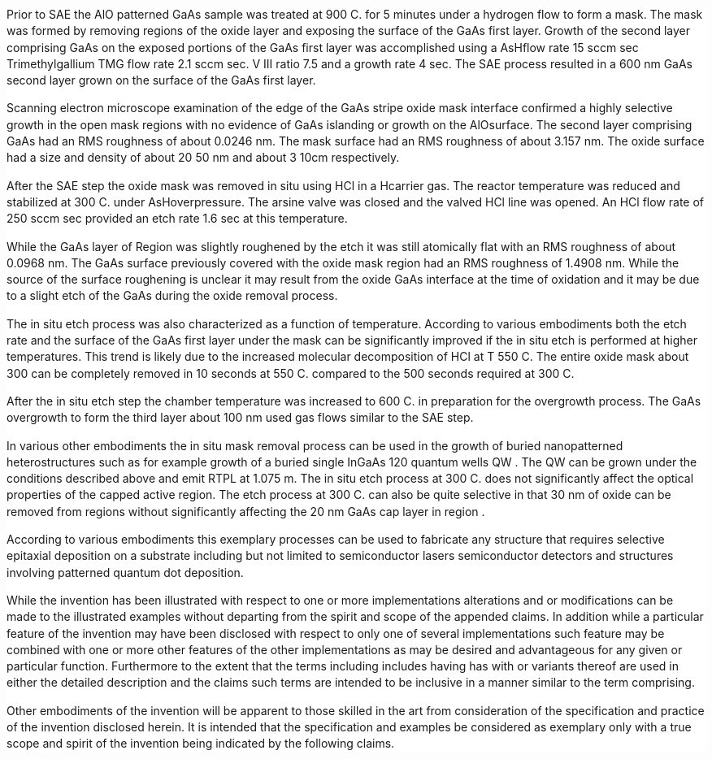 Prior to SAE the AlO patterned GaAs sample was treated at 900 C. for 5 minutes under a hydrogen flow to form a mask. The mask was formed by removing regions of the oxide layer and exposing the surface of the GaAs first layer. Growth of the second layer comprising GaAs on the exposed portions of the GaAs first layer was accomplished using a AsHflow rate 15 sccm sec Trimethylgallium TMG flow rate 2.1 sccm sec. V III ratio 7.5 and a growth rate 4 sec. The SAE process resulted in a 600 nm GaAs second layer grown on the surface of the GaAs first layer.

Scanning electron microscope examination of the edge of the GaAs stripe oxide mask interface confirmed a highly selective growth in the open mask regions with no evidence of GaAs islanding or growth on the AlOsurface. The second layer comprising GaAs had an RMS roughness of about 0.0246 nm. The mask surface had an RMS roughness of about 3.157 nm. The oxide surface had a size and density of about 20 50 nm and about 3 10cm respectively.

After the SAE step the oxide mask was removed in situ using HCl in a Hcarrier gas. The reactor temperature was reduced and stabilized at 300 C. under AsHoverpressure. The arsine valve was closed and the valved HCl line was opened. An HCl flow rate of 250 sccm sec provided an etch rate 1.6 sec at this temperature.

While the GaAs layer of Region was slightly roughened by the etch it was still atomically flat with an RMS roughness of about 0.0968 nm. The GaAs surface previously covered with the oxide mask region had an RMS roughness of 1.4908 nm. While the source of the surface roughening is unclear it may result from the oxide GaAs interface at the time of oxidation and it may be due to a slight etch of the GaAs during the oxide removal process.

The in situ etch process was also characterized as a function of temperature. According to various embodiments both the etch rate and the surface of the GaAs first layer under the mask can be significantly improved if the in situ etch is performed at higher temperatures. This trend is likely due to the increased molecular decomposition of HCl at T 550 C. The entire oxide mask about 300 can be completely removed in 10 seconds at 550 C. compared to the 500 seconds required at 300 C.

After the in situ etch step the chamber temperature was increased to 600 C. in preparation for the overgrowth process. The GaAs overgrowth to form the third layer about 100 nm used gas flows similar to the SAE step.

In various other embodiments the in situ mask removal process can be used in the growth of buried nanopatterned heterostructures such as for example growth of a buried single InGaAs 120 quantum wells QW . The QW can be grown under the conditions described above and emit RTPL at 1.075 m. The in situ etch process at 300 C. does not significantly affect the optical properties of the capped active region. The etch process at 300 C. can also be quite selective in that 30 nm of oxide can be removed from regions without significantly affecting the 20 nm GaAs cap layer in region .

According to various embodiments this exemplary processes can be used to fabricate any structure that requires selective epitaxial deposition on a substrate including but not limited to semiconductor lasers semiconductor detectors and structures involving patterned quantum dot deposition.

While the invention has been illustrated with respect to one or more implementations alterations and or modifications can be made to the illustrated examples without departing from the spirit and scope of the appended claims. In addition while a particular feature of the invention may have been disclosed with respect to only one of several implementations such feature may be combined with one or more other features of the other implementations as may be desired and advantageous for any given or particular function. Furthermore to the extent that the terms including includes having has with or variants thereof are used in either the detailed description and the claims such terms are intended to be inclusive in a manner similar to the term comprising. 

Other embodiments of the invention will be apparent to those skilled in the art from consideration of the specification and practice of the invention disclosed herein. It is intended that the specification and examples be considered as exemplary only with a true scope and spirit of the invention being indicated by the following claims.

